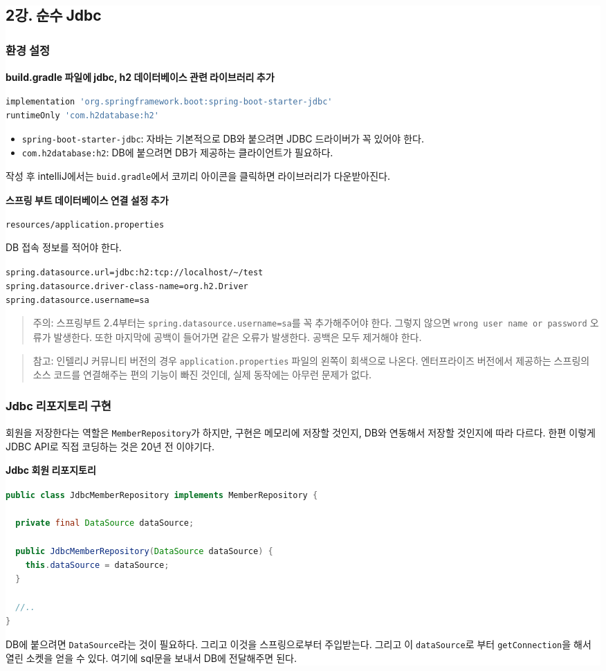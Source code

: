 

## 2강. 순수 Jdbc

### 환경 설정

**build.gradle 파일에 jdbc, h2 데이터베이스 관련 라이브러리 추가**

```groovy
implementation 'org.springframework.boot:spring-boot-starter-jdbc'
runtimeOnly 'com.h2database:h2'
```

- `spring-boot-starter-jdbc`: 자바는 기본적으로 DB와 붙으려면 JDBC 드라이버가 꼭 있어야 한다. 
- `com.h2database:h2`: DB에 붙으려면 DB가 제공하는 클라이언트가 필요하다.

작성 후 intelliJ에서는 `buid.gradle`에서 코끼리 아이콘을 클릭하면 라이브러리가 다운받아진다. 

**스프링 부트 데이터베이스 연결 설정 추가**

`resources/application.properties`

DB 접속 정보를 적어야 한다. 

```properties
spring.datasource.url=jdbc:h2:tcp://localhost/~/test
spring.datasource.driver-class-name=org.h2.Driver
spring.datasource.username=sa
```

> 주의: 스프링부트 2.4부터는 `spring.datasource.username=sa`를 꼭 추가해주어야 한다. 그렇지 않으면 `wrong user name or password` 오류가 발생한다. 또한 마지막에 공백이 들어가면 같은 오류가 발생한다. 공백은 모두 제거해야 한다.

> 참고: 인텔리J 커뮤니티 버전의 경우 `application.properties` 파일의 왼쪽이 회색으로 나온다. 엔터프라이즈 버전에서 제공하는 스프링의 소스 코드를 연결해주는 편의 기능이 빠진 것인데, 실제 동작에는 아무런 문제가 없다.

### Jdbc 리포지토리 구현

회원을 저장한다는 역할은 `MemberRepository`가 하지만, 구현은 메모리에 저장할 것인지, DB와 연동해서 저장할 것인지에 따라 다르다. 한편 이렇게 JDBC API로 직접 코딩하는 것은 20년 전 이야기다.

**Jdbc 회원 리포지토리**

```java
public class JdbcMemberRepository implements MemberRepository {
  
  private final DataSource dataSource;
  
  public JdbcMemberRepository(DataSource dataSource) {
    this.dataSource = dataSource;
  }
  
  //..
}
```

DB에 붙으려면 `DataSource`라는 것이 필요하다. 그리고 이것을 스프링으로부터 주입받는다. 그리고 이 `dataSource`로 부터 `getConnection`을 해서 열린 소켓을 얻을 수 있다. 여기에 sql문을 보내서 DB에 전달해주면 된다.
